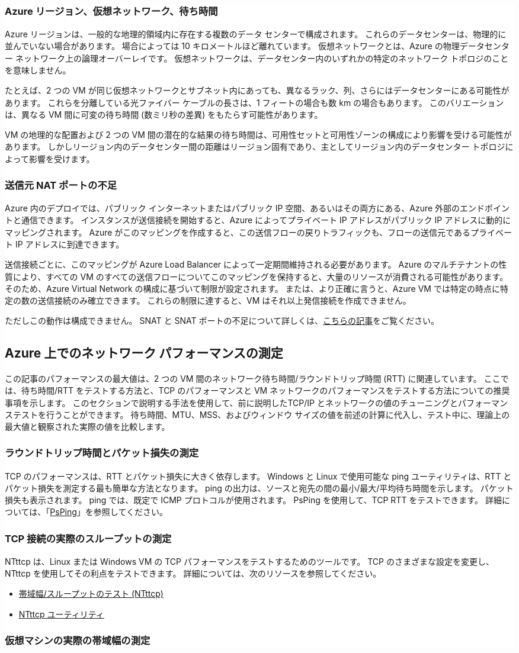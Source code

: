 ### <a name="azure-regions-virtual-networks-and-latency"></a>Azure リージョン、仮想ネットワーク、待ち時間

Azure リージョンは、一般的な地理的領域内に存在する複数のデータ センターで構成されます。 これらのデータセンターは、物理的に並んでいない場合があります。 場合によっては 10 キロメートルほど離れています。 仮想ネットワークとは、Azure の物理データセンター ネットワーク上の論理オーバーレイです。 仮想ネットワークは、データセンター内のいずれかの特定のネットワーク トポロジのことを意味しません。

たとえば、2 つの VM が同じ仮想ネットワークとサブネット内にあっても、異なるラック、列、さらにはデータセンターにある可能性があります。 これらを分離している光ファイバー ケーブルの長さは、1 フィートの場合も数 km の場合もあります。 このバリエーションは、異なる VM 間に可変の待ち時間 (数ミリ秒の差異) をもたらす可能性があります。

VM の地理的な配置および 2 つの VM 間の潜在的な結果の待ち時間は、可用性セットと可用性ゾーンの構成により影響を受ける可能性があります。 しかしリージョン内のデータセンター間の距離はリージョン固有であり、主としてリージョン内のデータセンター トポロジによって影響を受けます。

### <a name="source-nat-port-exhaustion"></a>送信元 NAT ポートの不足

Azure 内のデプロイでは、パブリック インターネットまたはパブリック IP 空間、あるいはその両方にある、Azure 外部のエンドポイントと通信できます。 インスタンスが送信接続を開始すると、Azure によってプライベート IP アドレスがパブリック IP アドレスに動的にマッピングされます。 Azure がこのマッピングを作成すると、この送信フローの戻りトラフィックも、フローの送信元であるプライベート IP アドレスに到達できます。

送信接続ごとに、このマッピングが Azure Load Balancer によって一定期間維持される必要があります。 Azure のマルチテナントの性質により、すべての VM のすべての送信フローについてこのマッピングを保持すると、大量のリソースが消費される可能性があります。 そのため、Azure Virtual Network の構成に基づいて制限が設定されます。 または、より正確に言うと、Azure VM では特定の時点に特定の数の送信接続のみ確立できます。 これらの制限に達すると、VM はそれ以上発信接続を作成できません。

ただしこの動作は構成できません。 SNAT と SNAT ポートの不足について詳しくは、[こちらの記事](https://docs.microsoft.com/azure/load-balancer/load-balancer-outbound-connections)をご覧ください。

## <a name="measure-network-performance-on-azure"></a>Azure 上でのネットワーク パフォーマンスの測定

この記事のパフォーマンスの最大値は、2 つの VM 間のネットワーク待ち時間/ラウンドトリップ時間 (RTT) に関連しています。 ここでは、待ち時間/RTT をテストする方法と、TCP のパフォーマンスと VM ネットワークのパフォーマンスをテストする方法についての推奨事項を示します。 このセクションで説明する手法を使用して、前に説明したTCP/IP とネットワークの値のチューニングとパフォーマンステストを行うことができます。 待ち時間、MTU、MSS、およびウィンドウ サイズの値を前述の計算に代入し、テスト中に、理論上の最大値と観察された実際の値を比較します。

### <a name="measure-round-trip-time-and-packet-loss"></a>ラウンドトリップ時間とパケット損失の測定

TCP のパフォーマンスは、RTT とパケット損失に大きく依存します。 Windows と Linux で使用可能な ping ユーティリティは、RTT とパケット損失を測定する最も簡単な方法となります。 ping の出力は、ソースと宛先の間の最小/最大/平均待ち時間を示します。 パケット損失も表示されます。 ping では、既定で ICMP プロトコルが使用されます。 PsPing を使用して、TCP RTT をテストできます。 詳細については、「[PsPing](https://docs.microsoft.com/sysinternals/downloads/psping)」を参照してください。

### <a name="measure-actual-throughput-of-a-tcp-connection"></a>TCP 接続の実際のスループットの測定

NTttcp は、Linux または Windows VM の TCP パフォーマンスをテストするためのツールです。 TCP のさまざまな設定を変更し、NTttcp を使用してその利点をテストできます。 詳細については、次のリソースを参照してください。

- [帯域幅/スループットのテスト (NTttcp)](https://aka.ms/TestNetworkThroughput)

- [NTttcp ユーティリティ](https://gallery.technet.microsoft.com/NTttcp-Version-528-Now-f8b12769)

### <a name="measure-actual-bandwidth-of-a-virtual-machine"></a>仮想マシンの実際の帯域幅の測定
